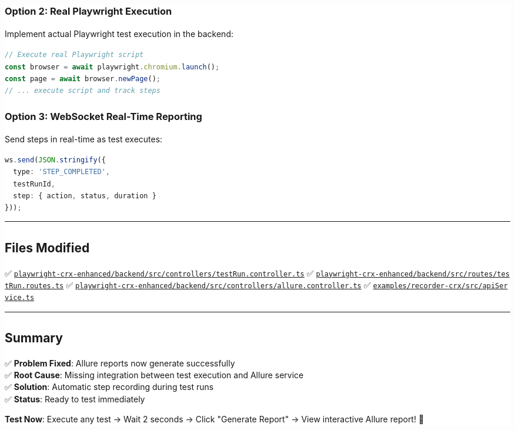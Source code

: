 ### Option 2: Real Playwright Execution
Implement actual Playwright test execution in the backend:

```typescript
// Execute real Playwright script
const browser = await playwright.chromium.launch();
const page = await browser.newPage();
// ... execute script and track steps
```

### Option 3: WebSocket Real-Time Reporting
Send steps in real-time as test executes:

```typescript
ws.send(JSON.stringify({
  type: 'STEP_COMPLETED',
  testRunId,
  step: { action, status, duration }
}));
```

---

## Files Modified

✅ [`playwright-crx-enhanced/backend/src/controllers/testRun.controller.ts`](file:///c:/play-crx-feature-test-execution/playwright-crx-enhanced/backend/src/controllers/testRun.controller.ts)
✅ [`playwright-crx-enhanced/backend/src/routes/testRun.routes.ts`](file:///c:/play-crx-feature-test-execution/playwright-crx-enhanced/backend/src/routes/testRun.routes.ts)
✅ [`playwright-crx-enhanced/backend/src/controllers/allure.controller.ts`](file:///c:/play-crx-feature-test-execution/playwright-crx-enhanced/backend/src/controllers/allure.controller.ts)
✅ [`examples/recorder-crx/src/apiService.ts`](file:///c:/play-crx-feature-test-execution/examples/recorder-crx/src/apiService.ts)

---

## Summary

✅ **Problem Fixed**: Allure reports now generate successfully  
✅ **Root Cause**: Missing integration between test execution and Allure service  
✅ **Solution**: Automatic step recording during test runs  
✅ **Status**: Ready to test immediately  

**Test Now**: Execute any test → Wait 2 seconds → Click "Generate Report" → View interactive Allure report! 🎉
